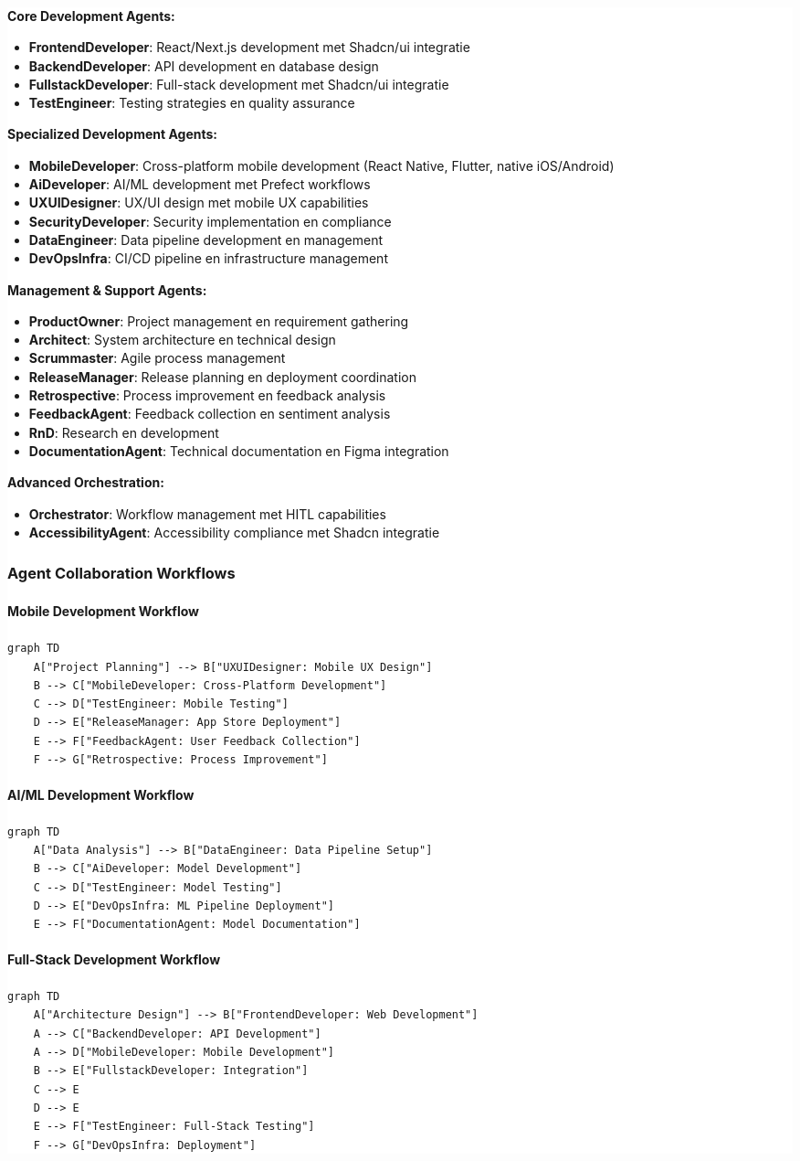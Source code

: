 **Core Development Agents:**
- **FrontendDeveloper**: React/Next.js development met Shadcn/ui integratie
- **BackendDeveloper**: API development en database design
- **FullstackDeveloper**: Full-stack development met Shadcn/ui integratie
- **TestEngineer**: Testing strategies en quality assurance

**Specialized Development Agents:**
- **MobileDeveloper**: Cross-platform mobile development (React Native, Flutter, native iOS/Android)
- **AiDeveloper**: AI/ML development met Prefect workflows
- **UXUIDesigner**: UX/UI design met mobile UX capabilities
- **SecurityDeveloper**: Security implementation en compliance
- **DataEngineer**: Data pipeline development en management
- **DevOpsInfra**: CI/CD pipeline en infrastructure management

**Management & Support Agents:**
- **ProductOwner**: Project management en requirement gathering
- **Architect**: System architecture en technical design
- **Scrummaster**: Agile process management
- **ReleaseManager**: Release planning en deployment coordination
- **Retrospective**: Process improvement en feedback analysis
- **FeedbackAgent**: Feedback collection en sentiment analysis
- **RnD**: Research en development
- **DocumentationAgent**: Technical documentation en Figma integration

**Advanced Orchestration:**
- **Orchestrator**: Workflow management met HITL capabilities
- **AccessibilityAgent**: Accessibility compliance met Shadcn integratie

### Agent Collaboration Workflows

#### Mobile Development Workflow
```mermaid
graph TD
    A["Project Planning"] --> B["UXUIDesigner: Mobile UX Design"]
    B --> C["MobileDeveloper: Cross-Platform Development"]
    C --> D["TestEngineer: Mobile Testing"]
    D --> E["ReleaseManager: App Store Deployment"]
    E --> F["FeedbackAgent: User Feedback Collection"]
    F --> G["Retrospective: Process Improvement"]
```

#### AI/ML Development Workflow
```mermaid
graph TD
    A["Data Analysis"] --> B["DataEngineer: Data Pipeline Setup"]
    B --> C["AiDeveloper: Model Development"]
    C --> D["TestEngineer: Model Testing"]
    D --> E["DevOpsInfra: ML Pipeline Deployment"]
    E --> F["DocumentationAgent: Model Documentation"]
```

#### Full-Stack Development Workflow
```mermaid
graph TD
    A["Architecture Design"] --> B["FrontendDeveloper: Web Development"]
    A --> C["BackendDeveloper: API Development"]
    A --> D["MobileDeveloper: Mobile Development"]
    B --> E["FullstackDeveloper: Integration"]
    C --> E
    D --> E
    E --> F["TestEngineer: Full-Stack Testing"]
    F --> G["DevOpsInfra: Deployment"]
```
